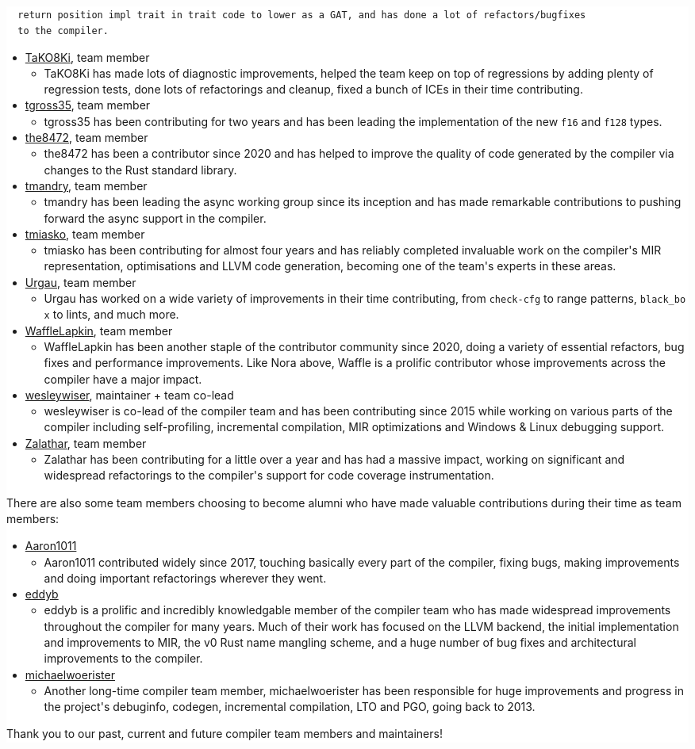       return position impl trait in trait code to lower as a GAT, and has done a lot of refactors/bugfixes
      to the compiler.
- [TaKO8Ki](https://github.com/TaKO8Ki), team member
    - TaKO8Ki has made lots of diagnostic improvements, helped the team keep on top of regressions
      by adding plenty of regression tests, done lots of refactorings and cleanup, fixed a bunch of
      ICEs in their time contributing.
- [tgross35](https://github.com/tgross35), team member
    - tgross35 has been contributing for two years and has been leading the implementation of the
      new `f16` and `f128` types.
- [the8472](https://github.com/the8472), team member
    - the8472 has been a contributor since 2020 and has helped to improve the quality of code
      generated by the compiler via changes to the Rust standard library.
- [tmandry](https://github.com/tmandry), team member
    - tmandry has been leading the async working group since its inception and has made remarkable
      contributions to pushing forward the async support in the compiler.
- [tmiasko](https://github.com/tmiasko), team member
    - tmiasko has been contributing for almost four years and has reliably completed invaluable
      work on the compiler's MIR representation, optimisations and LLVM code generation, becoming
      one of the team's experts in these areas.
- [Urgau](https://github.com/Urgau), team member
    - Urgau has worked on a wide variety of improvements in their time contributing, from
      `check-cfg` to range patterns, `black_box` to lints, and much more.
- [WaffleLapkin](https://github.com/WaffleLapkin), team member
    - WaffleLapkin has been another staple of the contributor community since 2020, doing a
      variety of essential refactors, bug fixes and performance improvements. Like Nora above,
      Waffle is a prolific contributor whose improvements across the compiler have a major impact.
- [wesleywiser](https://github.com/wesleywiser), maintainer + team co-lead
    - wesleywiser is co-lead of the compiler team and has been contributing since 2015 while
      working on various parts of the compiler including self-profiling, incremental compilation,
      MIR optimizations and Windows & Linux debugging support.
- [Zalathar](https://github.com/Zalathar), team member
    - Zalathar has been contributing for a little over a year and has had a massive impact,
      working on significant and widespread refactorings to the compiler's support for code
      coverage instrumentation.

There are also some team members choosing to become alumni who have made valuable contributions
during their time as team members:

- [Aaron1011](https://github.com/Aaron1011)
    - Aaron1011 contributed widely since 2017, touching basically every part of the compiler,
      fixing bugs, making improvements and doing important refactorings wherever they went.
- [eddyb](https://github.com/eddyb)
    - eddyb is a prolific and incredibly knowledgable member of the compiler team who has made
      widespread improvements throughout the compiler for many years. Much of their work has
      focused on the LLVM backend, the initial implementation and improvements to MIR, the v0 Rust
      name mangling scheme, and a huge number of bug fixes and architectural improvements to the
      compiler.
- [michaelwoerister](https://github.com/michaelwoerister)
    - Another long-time compiler team member, michaelwoerister has been responsible for huge
      improvements and progress in the project's debuginfo, codegen, incremental compilation, LTO
      and PGO, going back to 2013.

Thank you to our past, current and future compiler team members and maintainers!
